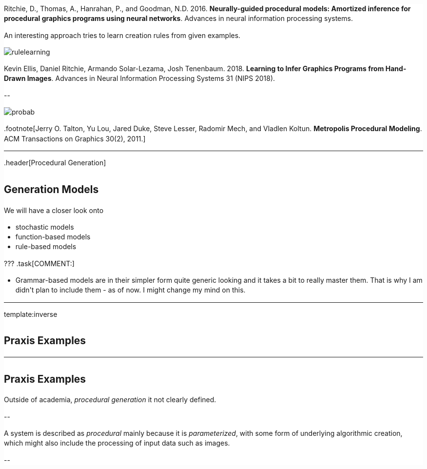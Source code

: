 Ritchie, D., Thomas, A., Hanrahan, P., and Goodman, N.D. 2016. **Neurally-guided procedural models: Amortized inference for procedural graphics programs using neural networks**. Advances in neural information processing systems.

An interesting approach tries to learn creation rules from given examples.

![rulelearning](img/01/rulelearning.png)

Kevin Ellis, Daniel Ritchie, Armando Solar-Lezama, Josh Tenenbaum. 2018. **Learning to Infer Graphics Programs from Hand-Drawn Images**. Advances in Neural Information Processing Systems 31 (NIPS 2018).

--

<img src="img/01/probab.png" alt="probab" style="width:70%;">

.footnote[Jerry O. Talton, Yu Lou, Jared Duke, Steve Lesser, Radomir Mech, and Vladlen Koltun. **Metropolis Procedural Modeling**. ACM Transactions on Graphics 30(2), 2011.]

---
.header[Procedural Generation]

## Generation Models

We will have a closer look onto 

* stochastic models
* function-based models
* rule-based models


???
.task[COMMENT:]  

* Grammar-based models are in their simpler form quite generic looking and it takes a bit to really master them. That is why I am didn't plan to include them - as of now. I might change my mind on this.

---
template:inverse


## Praxis Examples

---
## Praxis Examples

Outside of academia, *procedural generation* it not clearly defined. 

--

A system is described as *procedural* mainly because it is *parameterized*, with some form of underlying algorithmic creation, which might also include the processing of input data such as images.  

--
